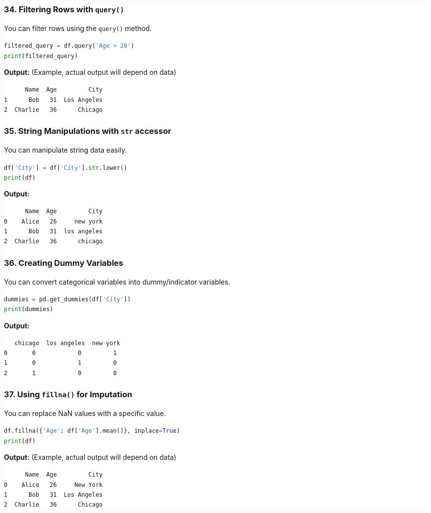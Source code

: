 ### 34. **Filtering Rows with `query()`**
You can filter rows using the `query()` method.

```python
filtered_query = df.query('Age > 28')
print(filtered_query)
```
**Output:** (Example, actual output will depend on data)
```
      Name  Age         City
1      Bob   31  Los Angeles
2  Charlie   36      Chicago
```

### 35. **String Manipulations with `str` accessor**
You can manipulate string data easily.

```python
df['City'] = df['City'].str.lower()
print(df)
```
**Output:**
```
      Name  Age         City
0    Alice   26     new york
1      Bob   31  los angeles
2  Charlie   36      chicago
```

### 36. **Creating Dummy Variables**
You can convert categorical variables into dummy/indicator variables.

```python
dummies = pd.get_dummies(df['City'])
print(dummies)
```
**Output:**
```
   chicago  los angeles  new york
0       0            0         1
1       0            1         0
2       1            0         0
```

### 37. **Using `fillna()` for Imputation**
You can replace NaN values with a specific value.

```python
df.fillna({'Age': df['Age'].mean()}, inplace=True)
print(df)
```
**Output:** (Example, actual output will depend on data)
```
      Name  Age         City
0    Alice   26     New York
1      Bob   31  Los Angeles
2  Charlie   36      Chicago
```
